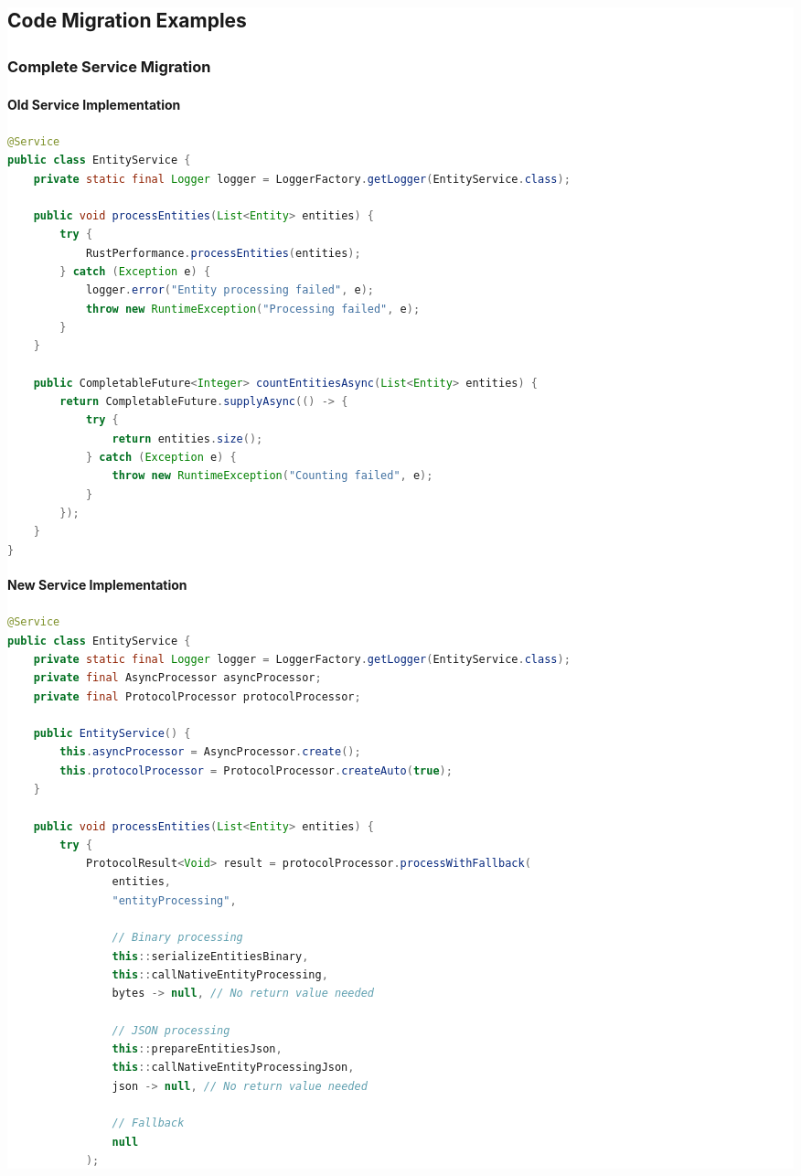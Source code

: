 ## Code Migration Examples

### Complete Service Migration

#### Old Service Implementation
```java
@Service
public class EntityService {
    private static final Logger logger = LoggerFactory.getLogger(EntityService.class);
    
    public void processEntities(List<Entity> entities) {
        try {
            RustPerformance.processEntities(entities);
        } catch (Exception e) {
            logger.error("Entity processing failed", e);
            throw new RuntimeException("Processing failed", e);
        }
    }
    
    public CompletableFuture<Integer> countEntitiesAsync(List<Entity> entities) {
        return CompletableFuture.supplyAsync(() -> {
            try {
                return entities.size();
            } catch (Exception e) {
                throw new RuntimeException("Counting failed", e);
            }
        });
    }
}
```

#### New Service Implementation
```java
@Service
public class EntityService {
    private static final Logger logger = LoggerFactory.getLogger(EntityService.class);
    private final AsyncProcessor asyncProcessor;
    private final ProtocolProcessor protocolProcessor;
    
    public EntityService() {
        this.asyncProcessor = AsyncProcessor.create();
        this.protocolProcessor = ProtocolProcessor.createAuto(true);
    }
    
    public void processEntities(List<Entity> entities) {
        try {
            ProtocolResult<Void> result = protocolProcessor.processWithFallback(
                entities,
                "entityProcessing",
                
                // Binary processing
                this::serializeEntitiesBinary,
                this::callNativeEntityProcessing,
                bytes -> null, // No return value needed
                
                // JSON processing
                this::prepareEntitiesJson,
                this::callNativeEntityProcessingJson,
                json -> null, // No return value needed
                
                // Fallback
                null
            );
```